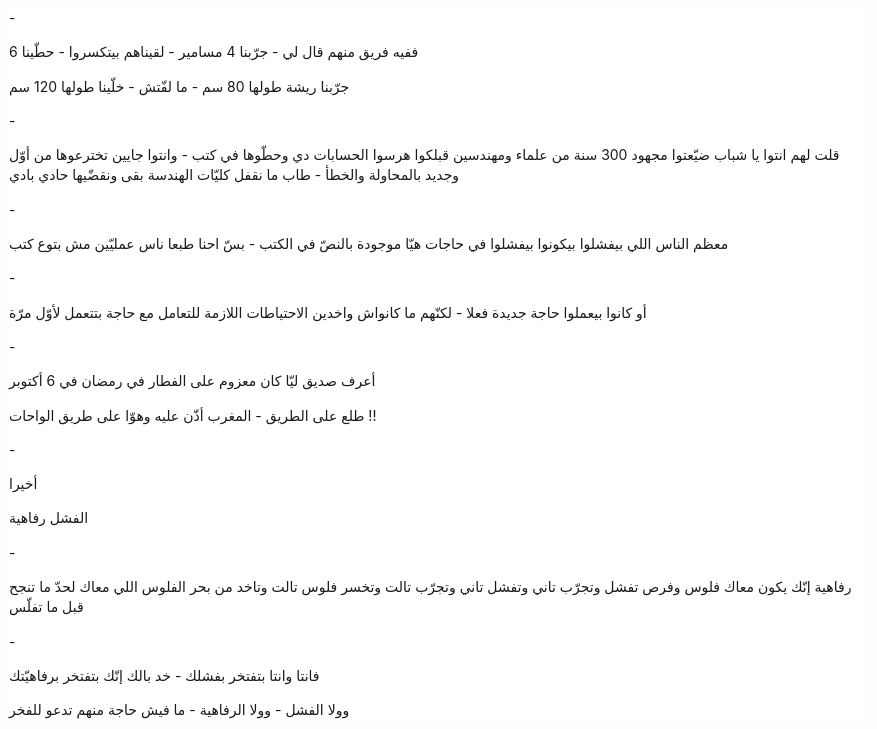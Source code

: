 \-

ففيه فريق منهم قال لي - جرّبنا 4 مسامير - لقيناهم
بيتكسروا - حطّينا 6

جرّبنا ريشة طولها 80 سم - ما لفّتش - خلّينا طولها 120
سم

\-

قلت لهم انتوا يا شباب ضيّعتوا مجهود 300 سنة من علماء
ومهندسين قبلكوا هرسوا الحسابات دي وحطّوها في كتب - وانتوا جايين تخترعوها
من أوّل وجديد بالمحاولة والخطأ - طاب ما نقفل كليّات الهندسة بقى ونقضّيها
حادي بادي

\-

معظم الناس اللي بيفشلوا بيكونوا بيفشلوا في حاجات هيّا
موجودة بالنصّ في الكتب - بسّ احنا طبعا ناس عمليّين مش بتوع كتب

\-

أو كانوا بيعملوا حاجة جديدة فعلا - لكنّهم ما كانواش
واخدين الاحتياطات اللازمة للتعامل مع حاجة بتتعمل لأوّل مرّة

\-

أعرف صديق ليّا كان معزوم على الفطار في رمضان في 6
أكتوبر

طلع على الطريق - المغرب أذّن عليه وهوّا على طريق
الواحات !!

\-

أخيرا

الفشل رفاهية

\-

رفاهية إنّك يكون معاك فلوس وفرص تفشل وتجرّب تاني وتفشل
تاني وتجرّب تالت وتخسر فلوس تالت وتاخد من بحر الفلوس اللي معاك لحدّ ما
تنجح قبل ما تفلّس

\-

فانتا وانتا بتفتخر بفشلك - خد بالك إنّك بتفتخر
برفاهيّتك

وولا الفشل - وولا الرفاهية - ما فيش حاجة منهم تدعو
للفخر
